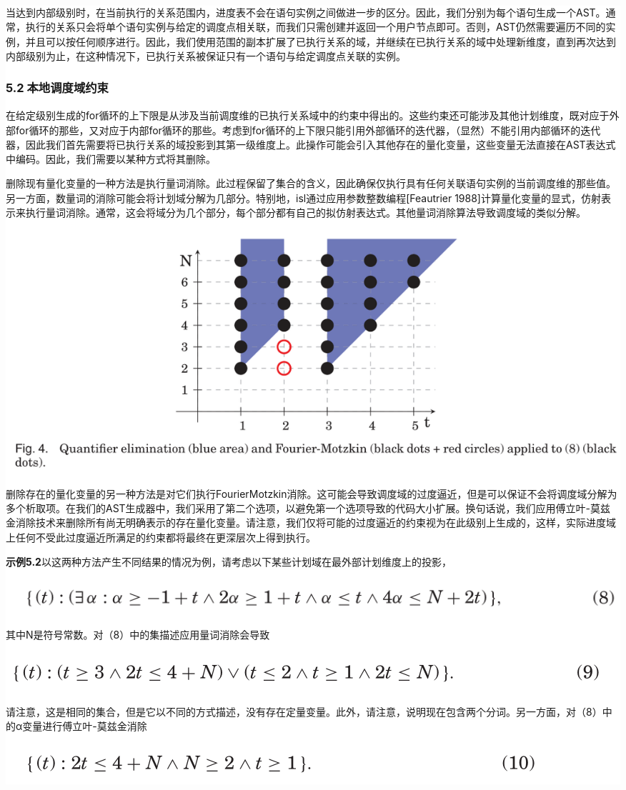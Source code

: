 ​		当达到内部级别时，在当前执行的关系范围内，进度表不会在语句实例之间做进一步的区分。因此，我们分别为每个语句生成一个AST。通常，执行的关系只会将单个语句实例与给定的调度点相关联，而我们只需创建并返回一个用户节点即可。否则，AST仍然需要遍历不同的实例，并且可以按任何顺序进行。因此，我们使用范围的副本扩展了已执行关系的域，并继续在已执行关系的域中处理新维度，直到再次达到内部级别为止，在这种情况下，已执行关系被保证只有一个语句与给定调度点关联的实例。

### 5.2  本地调度域约束

​		在给定级别生成的for循环的上下限是从涉及当前调度维的已执行关系域中的约束中得出的。这些约束还可能涉及其他计划维度，既对应于外部for循环的那些，又对应于内部for循环的那些。考虑到for循环的上下限只能引用外部循环的迭代器，（显然）不能引用内部循环的迭代器，因此我们首先需要将已执行关系的域投影到其第一级维度上。此操作可能会引入其他存在的量化变量，这些变量无法直接在AST表达式中编码。因此，我们需要以某种方式将其删除。

​		删除现有量化变量的一种方法是执行量词消除。此过程保留了集合的含义，因此确保仅执行具有任何关联语句实例的当前调度维的那些值。另一方面，数量词的消除可能会将计划域分解为几部分。特别地，isl通过应用参数整数编程[Feautrier  1988]计算量化变量的显式，仿射表示来执行量词消除。通常，这会将域分为几个部分，每个部分都有自己的拟仿射表达式。其他量词消除算法导致调度域的类似分解。

![image-20201207225950363](%E6%96%87%E7%8C%AE%E9%98%85%E8%AF%BB04-Polyhedral%20AST%20generation%20is%20more%20than%20scanning%20polyhedra/image-20201207225950363.png)

​		删除存在的量化变量的另一种方法是对它们执行FourierMotzkin消除。这可能会导致调度域的过度逼近，但是可以保证不会将调度域分解为多个析取项。在我们的AST生成器中，我们采用了第二个选项，以避免第一个选项导致的代码大小扩展。换句话说，我们应用傅立叶-莫兹金消除技术来删除所有尚无明确表示的存在量化变量。请注意，我们仅将可能的过度逼近的约束视为在此级别上生成的，这样，实际进度域上任何不受此过度逼近所满足的约束都将最终在更深层次上得到执行。

**示例5.2**以这两种方法产生不同结果的情况为例，请考虑以下某些计划域在最外部计划维度上的投影，

![image-20201207230033367](%E6%96%87%E7%8C%AE%E9%98%85%E8%AF%BB04-Polyhedral%20AST%20generation%20is%20more%20than%20scanning%20polyhedra/image-20201207230033367.png)

其中N是符号常数。对（8）中的集描述应用量词消除会导致

![image-20201207230054661](%E6%96%87%E7%8C%AE%E9%98%85%E8%AF%BB04-Polyhedral%20AST%20generation%20is%20more%20than%20scanning%20polyhedra/image-20201207230054661.png)

请注意，这是相同的集合，但是它以不同的方式描述，没有存在定量变量。此外，请注意，说明现在包含两个分词。另一方面，对（8）中的α变量进行傅立叶-莫兹金消除

![image-20201207230119303](%E6%96%87%E7%8C%AE%E9%98%85%E8%AF%BB04-Polyhedral%20AST%20generation%20is%20more%20than%20scanning%20polyhedra/image-20201207230119303.png)
